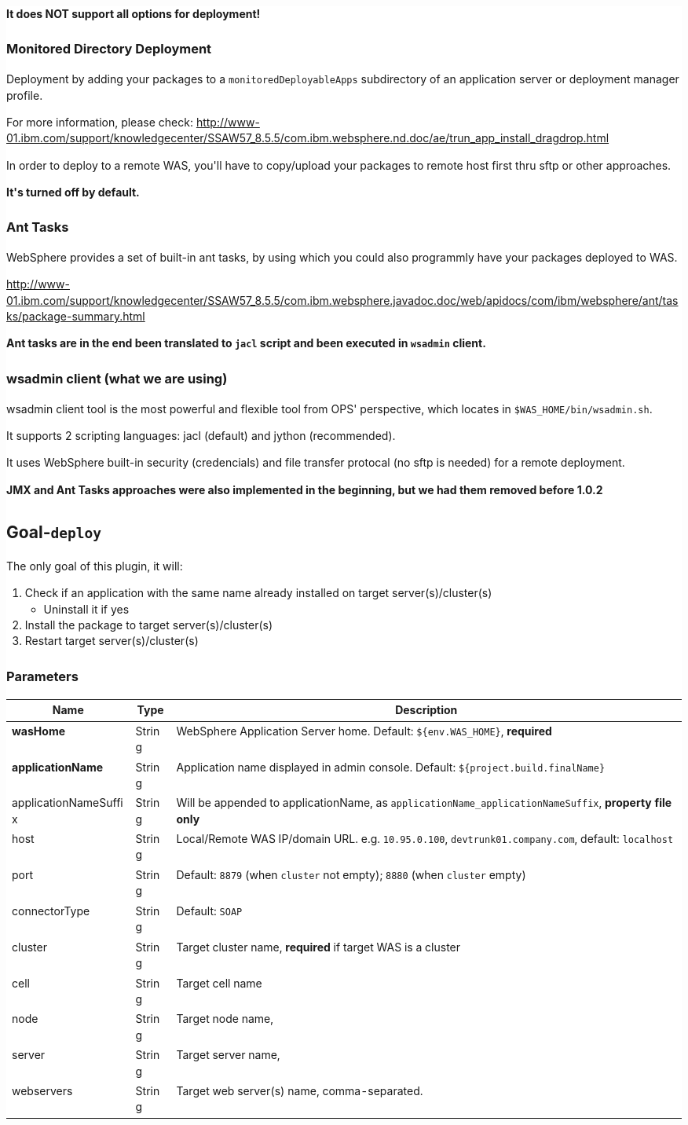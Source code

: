 **It does NOT support all options for deployment!**

### Monitored Directory Deployment
Deployment by adding your packages to a `monitoredDeployableApps` subdirectory of an application server or deployment manager profile.

For more information, please check: 
http://www-01.ibm.com/support/knowledgecenter/SSAW57_8.5.5/com.ibm.websphere.nd.doc/ae/trun_app_install_dragdrop.html

In order to deploy to a remote WAS, you'll have to copy/upload your packages to remote host first thru sftp or other approaches.

**It's turned off by default.**
### Ant Tasks
WebSphere provides a set of built-in ant tasks, by using which you could also programmly have your packages deployed to WAS.

http://www-01.ibm.com/support/knowledgecenter/SSAW57_8.5.5/com.ibm.websphere.javadoc.doc/web/apidocs/com/ibm/websphere/ant/tasks/package-summary.html

**Ant tasks are in the end been translated to `jacl` script and been executed in `wsadmin` client.**
### wsadmin client (what we are using)
wsadmin client tool is the most powerful and flexible tool from OPS' perspective, which locates in `$WAS_HOME/bin/wsadmin.sh`.

It supports 2 scripting languages: jacl (default) and jython (recommended).

It uses WebSphere built-in security (credencials) and file transfer protocal (no sftp is needed) for a remote deployment.

**JMX and Ant Tasks approaches were also implemented in the beginning, but we had them removed before 1.0.2**

## Goal-`deploy`
The only goal of this plugin, it will:
 1. Check if an application with the same name already installed on target server(s)/cluster(s)
 	* Uninstall it if yes
 2. Install the package to target server(s)/cluster(s)
 3. Restart target server(s)/cluster(s)

### Parameters
| Name						| Type		| Description																								|
| ------------------------- | --------- | --------------------------------------------------------------------------------------------------------- |
| **wasHome**				| String	| WebSphere Application Server home. Default: `${env.WAS_HOME}`, **required**								|
| **applicationName**		| String	| Application name displayed in admin console. Default: `${project.build.finalName}`						|
| applicationNameSuffix		| String	| Will be appended to applicationName, as `applicationName_applicationNameSuffix`, **property file only** 	|
| host						| String	| Local/Remote WAS IP/domain URL. e.g. `10.95.0.100`, `devtrunk01.company.com`, default: `localhost`   		|
| port						| String	| Default: `8879` (when `cluster` not empty); `8880` (when `cluster` empty)									|
| connectorType 			| String	| Default: `SOAP` 																							|
| cluster					| String	| Target cluster name, **required** if target WAS is a cluster	    										|
| cell						| String	| Target cell name																							|
| node						| String	| Target node name,												 											|
| server					| String	| Target server name,									            										|
| webservers				| String	| Target web server(s) name, comma-separated.																|